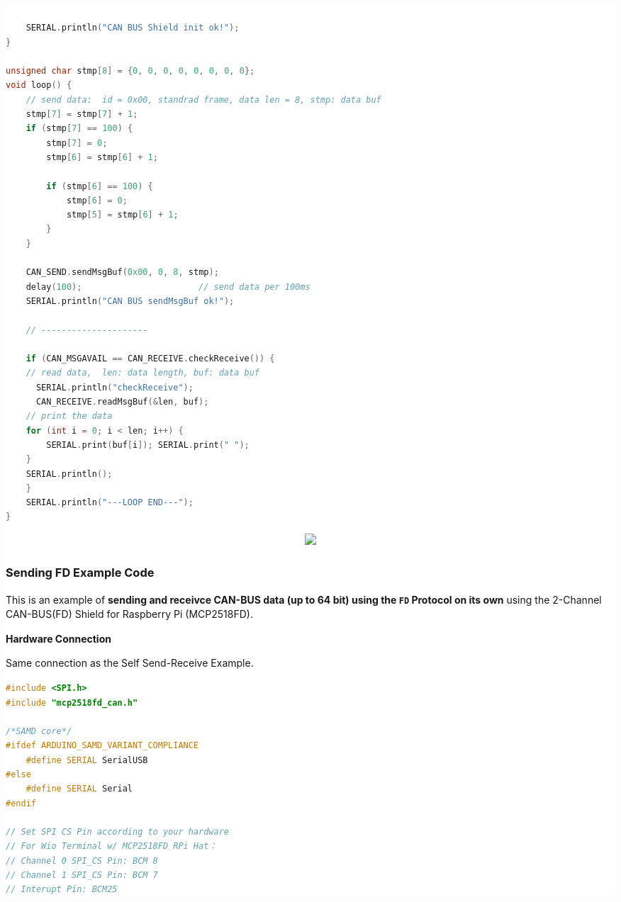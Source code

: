 ```cpp
    
    SERIAL.println("CAN BUS Shield init ok!");
}

unsigned char stmp[8] = {0, 0, 0, 0, 0, 0, 0, 0};
void loop() {
    // send data:  id = 0x00, standrad frame, data len = 8, stmp: data buf
    stmp[7] = stmp[7] + 1;
    if (stmp[7] == 100) {
        stmp[7] = 0;
        stmp[6] = stmp[6] + 1;

        if (stmp[6] == 100) {
            stmp[6] = 0;
            stmp[5] = stmp[6] + 1;
        }
    }

    CAN_SEND.sendMsgBuf(0x00, 0, 8, stmp);
    delay(100);                       // send data per 100ms
    SERIAL.println("CAN BUS sendMsgBuf ok!");

    // ---------------------
        
    if (CAN_MSGAVAIL == CAN_RECEIVE.checkReceive()) {
    // read data,  len: data length, buf: data buf
      SERIAL.println("checkReceive");
      CAN_RECEIVE.readMsgBuf(&len, buf);
    // print the data
    for (int i = 0; i < len; i++) {
        SERIAL.print(buf[i]); SERIAL.print(" ");
    }
    SERIAL.println();
    }
    SERIAL.println("---LOOP END---");
}
```

<div align=center><img src="https://files.seeedstudio.com/wiki/CAN-BUS-FD/send-rec.png"/></div>

### Sending FD Example Code

This is an example of **sending and receivce CAN-BUS data (up to 64 bit) using the `FD` Protocol on its own** using the 2-Channel CAN-BUS(FD) Shield for Raspberry Pi (MCP2518FD).

**Hardware Connection**

Same connection as the Self Send-Receive Example.

```cpp
#include <SPI.h>
#include "mcp2518fd_can.h"

/*SAMD core*/
#ifdef ARDUINO_SAMD_VARIANT_COMPLIANCE
    #define SERIAL SerialUSB
#else
    #define SERIAL Serial
#endif

// Set SPI CS Pin according to your hardware
// For Wio Terminal w/ MCP2518FD RPi Hat：
// Channel 0 SPI_CS Pin: BCM 8
// Channel 1 SPI_CS Pin: BCM 7
// Interupt Pin: BCM25
```